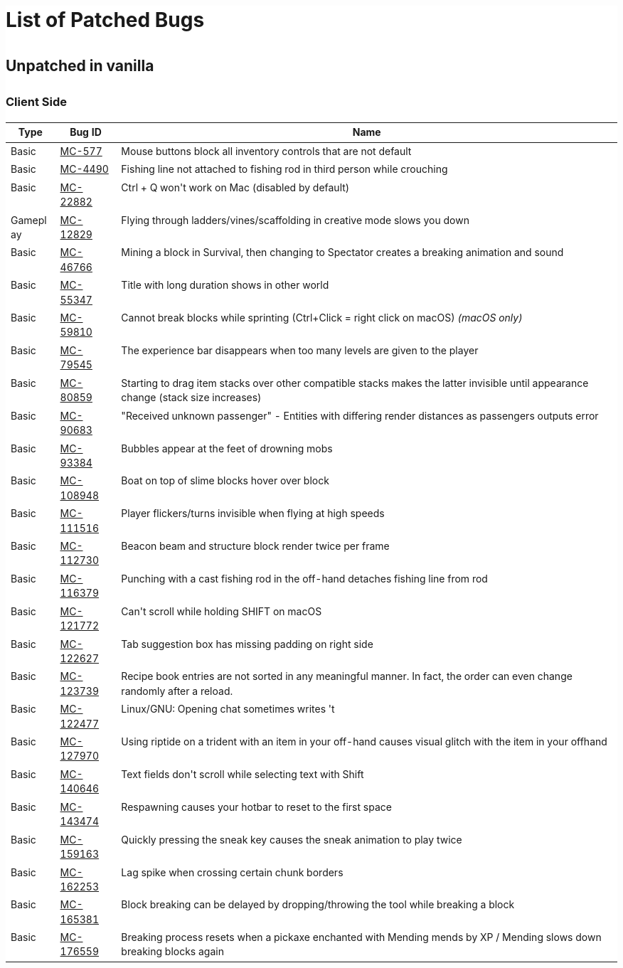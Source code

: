 # List of Patched Bugs
## Unpatched in vanilla
### Client Side
| Type     | Bug ID                                                | Name                                                                                                                                |
|----------|-------------------------------------------------------|-------------------------------------------------------------------------------------------------------------------------------------|
| Basic    | [MC-577](https://bugs.mojang.com/browse/MC-577)       | Mouse buttons block all inventory controls that are not default                                                                     |
| Basic    | [MC-4490](https://bugs.mojang.com/browse/MC-4490)     | Fishing line not attached to fishing rod in third person while crouching                                                            |
| Basic    | [MC-22882](https://bugs.mojang.com/browse/MC-22882)   | Ctrl + Q won't work on Mac (disabled by default)                                                                                    |
| Gameplay | [MC-12829](https://bugs.mojang.com/browse/MC-12829)   | Flying through ladders/vines/scaffolding in creative mode slows you down                                                            |
| Basic    | [MC-46766](https://bugs.mojang.com/browse/MC-46766)   | Mining a block in Survival, then changing to Spectator creates a breaking animation and sound                                       |
| Basic    | [MC-55347](https://bugs.mojang.com/browse/MC-55347)   | Title with long duration shows in other world                                                                                       |
| Basic    | [MC-59810](https://bugs.mojang.com/browse/MC-59810)   | Cannot break blocks while sprinting (Ctrl+Click = right click on macOS) *(macOS only)*                                              |
| Basic    | [MC-79545](https://bugs.mojang.com/browse/MC-79545)   | The experience bar disappears when too many levels are given to the player                                                          |
| Basic    | [MC-80859](https://bugs.mojang.com/browse/MC-80859)   | Starting to drag item stacks over other compatible stacks makes the latter invisible until appearance change (stack size increases) |
| Basic    | [MC-90683](https://bugs.mojang.com/browse/MC-90683)   | "Received unknown passenger" - Entities with differing render distances as passengers outputs error                                 |
| Basic    | [MC-93384](https://bugs.mojang.com/browse/MC-93384)   | Bubbles appear at the feet of drowning mobs                                                                                         |
| Basic    | [MC-108948](https://bugs.mojang.com/browse/MC-108948) | Boat on top of slime blocks hover over block                                                                                        |
| Basic    | [MC-111516](https://bugs.mojang.com/browse/MC-111516) | Player flickers/turns invisible when flying at high speeds                                                                          |
| Basic    | [MC-112730](https://bugs.mojang.com/browse/MC-112730) | Beacon beam and structure block render twice per frame                                                                              |
| Basic    | [MC-116379](https://bugs.mojang.com/browse/MC-116379) | Punching with a cast fishing rod in the off-hand detaches fishing line from rod                                                     |
| Basic    | [MC-121772](https://bugs.mojang.com/browse/MC-121772) | Can't scroll while holding SHIFT on macOS                                                                                           |
| Basic    | [MC-122627](https://bugs.mojang.com/browse/MC-122627) | Tab suggestion box has missing padding on right side                                                                                |
| Basic    | [MC-123739](https://bugs.mojang.com/browse/MC-123739) | Recipe book entries are not sorted in any meaningful manner. In fact, the order can even change randomly after a reload.            |
| Basic    | [MC-122477](https://bugs.mojang.com/browse/MC-122477) | Linux/GNU: Opening chat sometimes writes 't                                                                                         |
| Basic    | [MC-127970](https://bugs.mojang.com/browse/MC-127970) | Using riptide on a trident with an item in your off-hand causes visual glitch with the item in your offhand                         |
| Basic    | [MC-140646](https://bugs.mojang.com/browse/MC-140646) | Text fields don't scroll while selecting text with Shift                                                                            |
| Basic    | [MC-143474](https://bugs.mojang.com/browse/MC-143474) | Respawning causes your hotbar to reset to the first space                                                                           |
| Basic    | [MC-159163](https://bugs.mojang.com/browse/MC-159163) | Quickly pressing the sneak key causes the sneak animation to play twice                                                             |
| Basic    | [MC-162253](https://bugs.mojang.com/browse/MC-162253) | Lag spike when crossing certain chunk borders                                                                                       |
| Basic    | [MC-165381](https://bugs.mojang.com/browse/MC-165381) | Block breaking can be delayed by dropping/throwing the tool while breaking a block                                                  |                                                             |
| Basic    | [MC-176559](https://bugs.mojang.com/browse/MC-176559) | Breaking process resets when a pickaxe enchanted with Mending mends by XP / Mending slows down breaking blocks again                |
